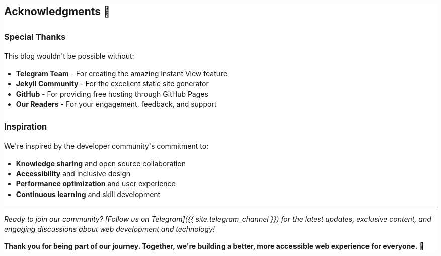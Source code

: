 ## Acknowledgments 🙏

### Special Thanks
This blog wouldn't be possible without:
- **Telegram Team** - For creating the amazing Instant View feature
- **Jekyll Community** - For the excellent static site generator
- **GitHub** - For providing free hosting through GitHub Pages
- **Our Readers** - For your engagement, feedback, and support

### Inspiration
We're inspired by the developer community's commitment to:
- **Knowledge sharing** and open source collaboration
- **Accessibility** and inclusive design
- **Performance optimization** and user experience
- **Continuous learning** and skill development

---

*Ready to join our community? [Follow us on Telegram]({{ site.telegram_channel }}) for the latest updates, exclusive content, and engaging discussions about web development and technology!*

**Thank you for being part of our journey. Together, we're building a better, more accessible web experience for everyone.** 🌟
